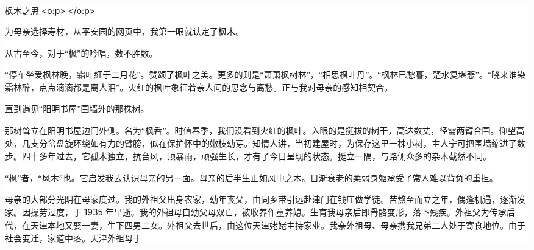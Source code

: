    枫木之思
  </span>
  <o:p>
  </o:p>
 </p>
 <p class="MsoNormal">
  <span lang="ZH-CN" style='font-family:宋体;mso-ascii-font-family:
"Times New Roman"'>
   为母亲选择寿材，从平安园的网页中，我第一眼就认定了枫木。
  </span>
  <o:p>
  </o:p>
 </p>
 <p class="MsoNormal">
  <span lang="ZH-CN" style='font-family:宋体;mso-ascii-font-family:
"Times New Roman"'>
   从古至今，对于“枫”的吟唱，数不胜数。
  </span>
  <o:p>
  </o:p>
 </p>
 <p class="MsoNormal">
  <span lang="ZH-CN" style='font-family:宋体;mso-ascii-font-family:
"Times New Roman"'>
   “停车坐爱枫林晚，霜叶紅于二月花”。赞颂了枫叶之美。更多的则是“萧萧枫树林”，“相思枫叶丹”。“枫林已愁暮，楚水复堪悲”。“晓来谁染霜林醉，点点滴滴都是离人泪”。火红的枫叶象征着亲人间的思念与离愁。正与我对母亲的感知相契合。
  </span>
  <o:p>
  </o:p>
 </p>
 <p class="MsoNormal">
  <span lang="ZH-CN" style='font-family:宋体;mso-ascii-font-family:
"Times New Roman"'>
   直到遇见“阳明书屋”围墙外的那株树。
  </span>
  <o:p>
  </o:p>
 </p>
 <p class="MsoNormal">
  <span lang="ZH-CN" style='font-family:宋体;mso-ascii-font-family:
"Times New Roman"'>
   那树耸立在阳明书屋边门外侧。名为“枫香”。时值春季，我们没看到火红的枫叶。入眼的是挺拔的树干，高达数丈，径需两臂合围。仰望高处，几支分岔盘旋环绕如有力的臂膀，似在保护怀中的嫩枝幼芽。知情人讲，当初建屋时，为保存这里一株小树，主人宁可把围墙缩进了数步。四十多年过去，它孤木独立，抗台风，顶暴雨，顽强生长，才有了今日呈现的状态。挺立一隅，与路侧众多的杂木截然不同。
  </span>
  <o:p>
  </o:p>
 </p>
 <p class="MsoNormal">
  <span lang="ZH-CN" style='font-family:宋体;mso-ascii-font-family:
"Times New Roman"'>
   “枫”者，“风木”也。它启发我去认识母亲的另一面。母亲的后半生正如风中之木。日渐衰老的柔弱身躯承受了常人难以背负的重担。
  </span>
  <o:p>
  </o:p>
 </p>
 <p class="MsoNormal">
  <span lang="ZH-CN" style='font-family:宋体;mso-ascii-font-family:
"Times New Roman"'>
   母亲的大部分光阴在母家度过。我的外祖父出身农家，幼年丧父，由同乡带引远赴津门在钱庄做学徒。苦熬至而立之年，偶逢机遇，逐渐发家。因操劳过度，于
  </span>
  1935
  <span lang="ZH-CN" style='font-family:宋体;mso-ascii-font-family:"Times New Roman"'>
   年早逝。我的外祖母自幼父母双亡，被收养作童养媳。生育我母亲后即骨骼变形，落下残疾。外祖父为传承后代，在天津本地又娶一妻，生下四男二女。外祖父去世后，由这位天津姥姥主持家业。我亲外祖母、母亲携我兄弟二人处于寄食地位。由于社会变迁，家道中落。天津外祖母于